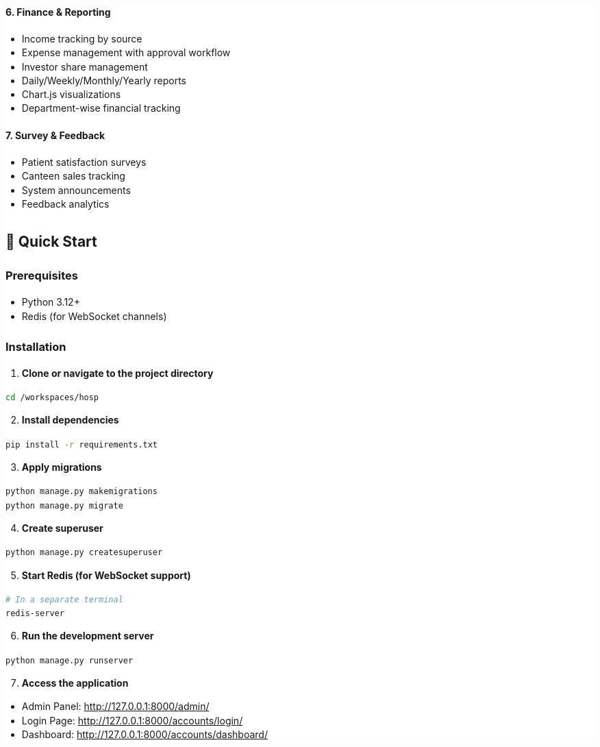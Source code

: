 #### 6. Finance & Reporting
- Income tracking by source
- Expense management with approval workflow
- Investor share management
- Daily/Weekly/Monthly/Yearly reports
- Chart.js visualizations
- Department-wise financial tracking

#### 7. Survey & Feedback
- Patient satisfaction surveys
- Canteen sales tracking
- System announcements
- Feedback analytics

## 🚀 Quick Start

### Prerequisites
- Python 3.12+
- Redis (for WebSocket channels)

### Installation

1. **Clone or navigate to the project directory**
```bash
cd /workspaces/hosp
```

2. **Install dependencies**
```bash
pip install -r requirements.txt
```

3. **Apply migrations**
```bash
python manage.py makemigrations
python manage.py migrate
```

4. **Create superuser**
```bash
python manage.py createsuperuser
```

5. **Start Redis (for WebSocket support)**
```bash
# In a separate terminal
redis-server
```

6. **Run the development server**
```bash
python manage.py runserver
```

7. **Access the application**
- Admin Panel: http://127.0.0.1:8000/admin/
- Login Page: http://127.0.0.1:8000/accounts/login/
- Dashboard: http://127.0.0.1:8000/accounts/dashboard/
